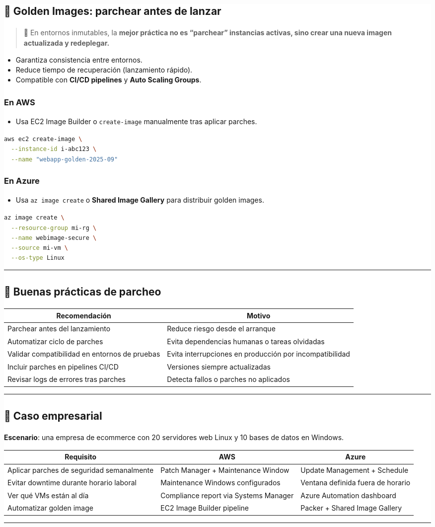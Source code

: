 
## 🧪 Golden Images: parchear antes de lanzar

> 🔁 En entornos inmutables, la **mejor práctica no es “parchear” instancias activas, sino crear una nueva imagen actualizada y redeplegar.**

* Garantiza consistencia entre entornos.
* Reduce tiempo de recuperación (lanzamiento rápido).
* Compatible con **CI/CD pipelines** y **Auto Scaling Groups**.

### En AWS

* Usa EC2 Image Builder o `create-image` manualmente tras aplicar parches.

```bash
aws ec2 create-image \
  --instance-id i-abc123 \
  --name "webapp-golden-2025-09"
```

### En Azure

* Usa `az image create` o **Shared Image Gallery** para distribuir golden images.

```bash
az image create \
  --resource-group mi-rg \
  --name webimage-secure \
  --source mi-vm \
  --os-type Linux
```

---

## 🧠 Buenas prácticas de parcheo

| Recomendación                                 | Motivo                                                  |
| --------------------------------------------- | ------------------------------------------------------- |
| Parchear antes del lanzamiento                | Reduce riesgo desde el arranque                         |
| Automatizar ciclo de parches                  | Evita dependencias humanas o tareas olvidadas           |
| Validar compatibilidad en entornos de pruebas | Evita interrupciones en producción por incompatibilidad |
| Incluir parches en pipelines CI/CD            | Versiones siempre actualizadas                          |
| Revisar logs de errores tras parches          | Detecta fallos o parches no aplicados                   |

---

## 🏢 Caso empresarial

**Escenario**: una empresa de ecommerce con 20 servidores web Linux y 10 bases de datos en Windows.

| Requisito                                 | AWS                                   | Azure                             |
| ----------------------------------------- | ------------------------------------- | --------------------------------- |
| Aplicar parches de seguridad semanalmente | Patch Manager + Maintenance Window    | Update Management + Schedule      |
| Evitar downtime durante horario laboral   | Maintenance Windows configurados      | Ventana definida fuera de horario |
| Ver qué VMs están al día                  | Compliance report via Systems Manager | Azure Automation dashboard        |
| Automatizar golden image                  | EC2 Image Builder pipeline            | Packer + Shared Image Gallery     |

---